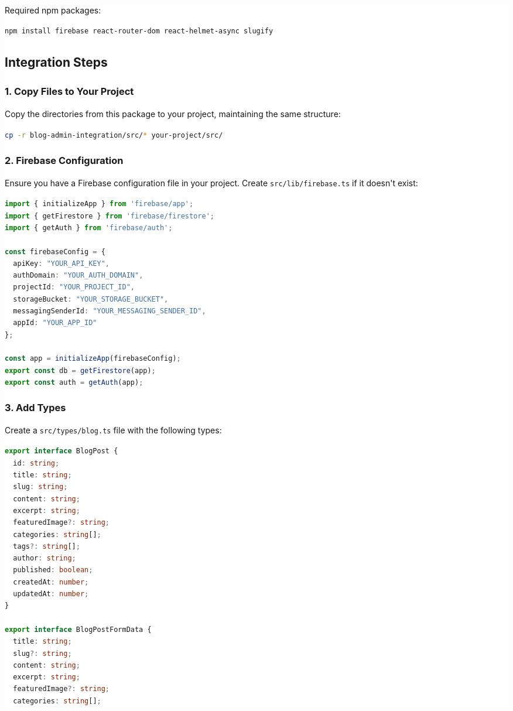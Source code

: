Required npm packages:
```bash
npm install firebase react-router-dom react-helmet-async slugify
```

## Integration Steps

### 1. Copy Files to Your Project

Copy the directories from this package to your project, maintaining the same structure:

```bash
cp -r blog-admin-integration/src/* your-project/src/
```

### 2. Firebase Configuration

Ensure you have a Firebase configuration file in your project. Create `src/lib/firebase.ts` if it doesn't exist:

```typescript
import { initializeApp } from 'firebase/app';
import { getFirestore } from 'firebase/firestore';
import { getAuth } from 'firebase/auth';

const firebaseConfig = {
  apiKey: "YOUR_API_KEY",
  authDomain: "YOUR_AUTH_DOMAIN",
  projectId: "YOUR_PROJECT_ID",
  storageBucket: "YOUR_STORAGE_BUCKET",
  messagingSenderId: "YOUR_MESSAGING_SENDER_ID",
  appId: "YOUR_APP_ID"
};

const app = initializeApp(firebaseConfig);
export const db = getFirestore(app);
export const auth = getAuth(app);
```

### 3. Add Types

Create a `src/types/blog.ts` file with the following types:

```typescript
export interface BlogPost {
  id: string;
  title: string;
  slug: string;
  content: string;
  excerpt: string;
  featuredImage?: string;
  categories: string[];
  tags?: string[];
  author: string;
  published: boolean;
  createdAt: number;
  updatedAt: number;
}

export interface BlogPostFormData {
  title: string;
  slug?: string;
  content: string;
  excerpt: string;
  featuredImage?: string;
  categories: string[];
```